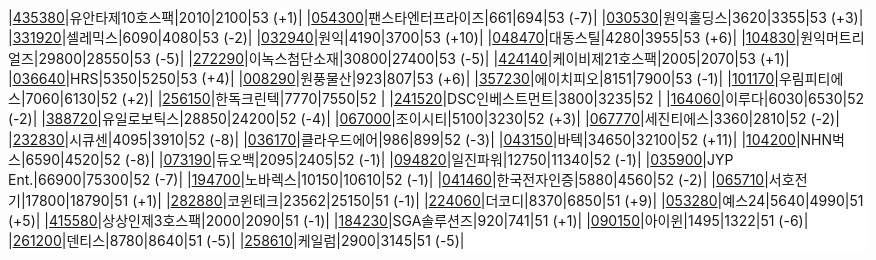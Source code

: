 |[435380](https://finance.daum.net/quotes/A435380)|유안타제10호스팩|2010|2100|53 (+1)|
|[054300](https://finance.daum.net/quotes/A054300)|팬스타엔터프라이즈|661|694|53 (-7)|
|[030530](https://finance.daum.net/quotes/A030530)|원익홀딩스|3620|3355|53 (+3)|
|[331920](https://finance.daum.net/quotes/A331920)|셀레믹스|6090|4080|53 (-2)|
|[032940](https://finance.daum.net/quotes/A032940)|원익|4190|3700|53 (+10)|
|[048470](https://finance.daum.net/quotes/A048470)|대동스틸|4280|3955|53 (+6)|
|[104830](https://finance.daum.net/quotes/A104830)|원익머트리얼즈|29800|28550|53 (-5)|
|[272290](https://finance.daum.net/quotes/A272290)|이녹스첨단소재|30800|27400|53 (-5)|
|[424140](https://finance.daum.net/quotes/A424140)|케이비제21호스팩|2005|2070|53 (+1)|
|[036640](https://finance.daum.net/quotes/A036640)|HRS|5350|5250|53 (+4)|
|[008290](https://finance.daum.net/quotes/A008290)|원풍물산|923|807|53 (+6)|
|[357230](https://finance.daum.net/quotes/A357230)|에이치피오|8151|7900|53 (-1)|
|[101170](https://finance.daum.net/quotes/A101170)|우림피티에스|7060|6130|52 (+2)|
|[256150](https://finance.daum.net/quotes/A256150)|한독크린텍|7770|7550|52 |
|[241520](https://finance.daum.net/quotes/A241520)|DSC인베스트먼트|3800|3235|52 |
|[164060](https://finance.daum.net/quotes/A164060)|이루다|6030|6530|52 (-2)|
|[388720](https://finance.daum.net/quotes/A388720)|유일로보틱스|28850|24200|52 (-4)|
|[067000](https://finance.daum.net/quotes/A067000)|조이시티|5100|3230|52 (+3)|
|[067770](https://finance.daum.net/quotes/A067770)|세진티에스|3360|2810|52 (-2)|
|[232830](https://finance.daum.net/quotes/A232830)|시큐센|4095|3910|52 (-8)|
|[036170](https://finance.daum.net/quotes/A036170)|클라우드에어|986|899|52 (-3)|
|[043150](https://finance.daum.net/quotes/A043150)|바텍|34650|32100|52 (+11)|
|[104200](https://finance.daum.net/quotes/A104200)|NHN벅스|6590|4520|52 (-8)|
|[073190](https://finance.daum.net/quotes/A073190)|듀오백|2095|2405|52 (-1)|
|[094820](https://finance.daum.net/quotes/A094820)|일진파워|12750|11340|52 (-1)|
|[035900](https://finance.daum.net/quotes/A035900)|JYP Ent.|66900|75300|52 (-7)|
|[194700](https://finance.daum.net/quotes/A194700)|노바렉스|10150|10610|52 (-1)|
|[041460](https://finance.daum.net/quotes/A041460)|한국전자인증|5880|4560|52 (-2)|
|[065710](https://finance.daum.net/quotes/A065710)|서호전기|17800|18790|51 (+1)|
|[282880](https://finance.daum.net/quotes/A282880)|코윈테크|23562|25150|51 (-1)|
|[224060](https://finance.daum.net/quotes/A224060)|더코디|8370|6850|51 (+9)|
|[053280](https://finance.daum.net/quotes/A053280)|예스24|5640|4990|51 (+5)|
|[415580](https://finance.daum.net/quotes/A415580)|상상인제3호스팩|2000|2090|51 (-1)|
|[184230](https://finance.daum.net/quotes/A184230)|SGA솔루션즈|920|741|51 (+1)|
|[090150](https://finance.daum.net/quotes/A090150)|아이윈|1495|1322|51 (-6)|
|[261200](https://finance.daum.net/quotes/A261200)|덴티스|8780|8640|51 (-5)|
|[258610](https://finance.daum.net/quotes/A258610)|케일럼|2900|3145|51 (-5)|